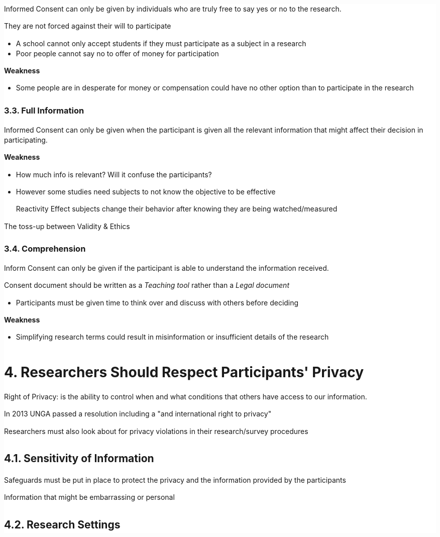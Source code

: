 Informed Consent can only be given by individuals who are truly free to say yes or no to the research.

They are not forced against their will to participate

- A school cannot only accept students if they must participate as a subject in a research
- Poor people cannot say no to offer of money for participation

**Weakness**

- Some people are in desperate for money or compensation could have no other option than to participate in the research

### 3.3. Full Information

Informed Consent can only be given when the participant is given all the relevant information that might affect their decision in participating.

**Weakness**

- How much info is relevant? Will it confuse the participants?
- However some studies need subjects to not know the objective to be effective
    
    Reactivity Effect subjects change their behavior after knowing they are being watched/measured
    

The toss-up between Validity & Ethics

### 3.4. Comprehension

Inform Consent can only be given if the participant is able to understand the information received.

Consent document should be written as a *Teaching tool* rather than a *Legal document* 

- Participants must be given time to think over and discuss with others before deciding

**Weakness**

- Simplifying research terms could result in misinformation or insufficient details of the research

# 4. Researchers Should Respect Participants' Privacy

Right of Privacy: is the ability to control when and what conditions that others have access to our information.

In 2013 UNGA passed a resolution including a "and international right to privacy" 

Researchers must also look about for privacy violations in their research/survey procedures

## 4.1. Sensitivity of Information

Safeguards must be put in place to protect the privacy and the information provided by the participants

Information that might be embarrassing or personal 

## 4.2. Research Settings
